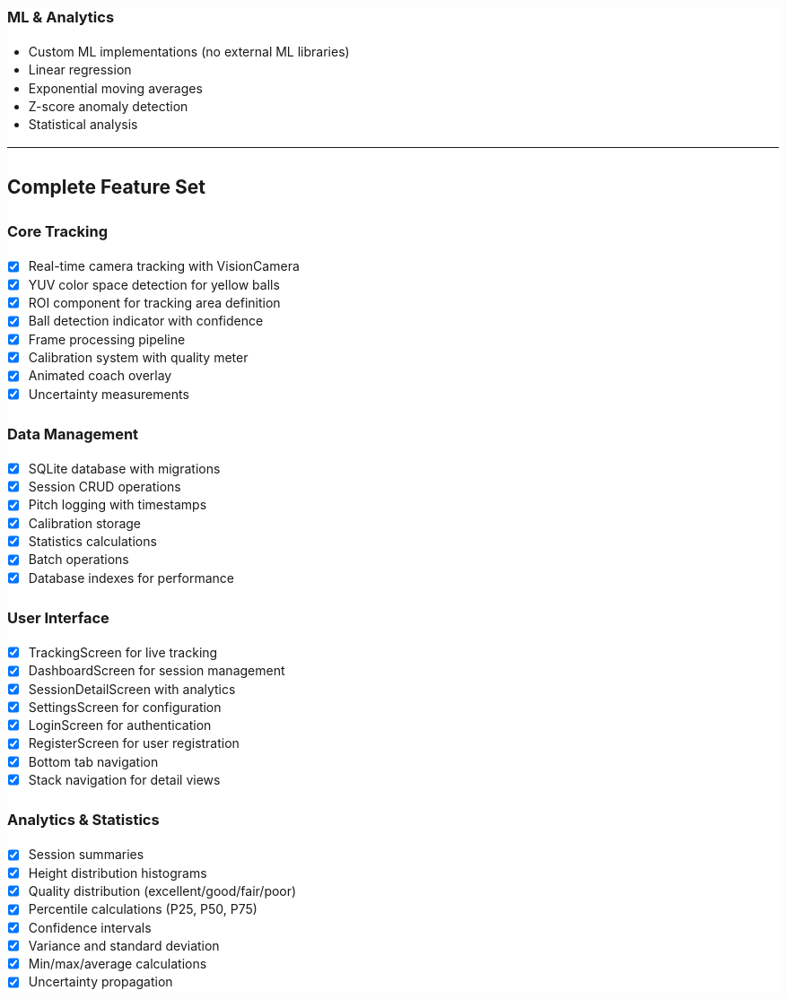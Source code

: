 ### ML & Analytics
- Custom ML implementations (no external ML libraries)
- Linear regression
- Exponential moving averages
- Z-score anomaly detection
- Statistical analysis

---

## Complete Feature Set

### Core Tracking
- [x] Real-time camera tracking with VisionCamera
- [x] YUV color space detection for yellow balls
- [x] ROI component for tracking area definition
- [x] Ball detection indicator with confidence
- [x] Frame processing pipeline
- [x] Calibration system with quality meter
- [x] Animated coach overlay
- [x] Uncertainty measurements

### Data Management
- [x] SQLite database with migrations
- [x] Session CRUD operations
- [x] Pitch logging with timestamps
- [x] Calibration storage
- [x] Statistics calculations
- [x] Batch operations
- [x] Database indexes for performance

### User Interface
- [x] TrackingScreen for live tracking
- [x] DashboardScreen for session management
- [x] SessionDetailScreen with analytics
- [x] SettingsScreen for configuration
- [x] LoginScreen for authentication
- [x] RegisterScreen for user registration
- [x] Bottom tab navigation
- [x] Stack navigation for detail views

### Analytics & Statistics
- [x] Session summaries
- [x] Height distribution histograms
- [x] Quality distribution (excellent/good/fair/poor)
- [x] Percentile calculations (P25, P50, P75)
- [x] Confidence intervals
- [x] Variance and standard deviation
- [x] Min/max/average calculations
- [x] Uncertainty propagation
